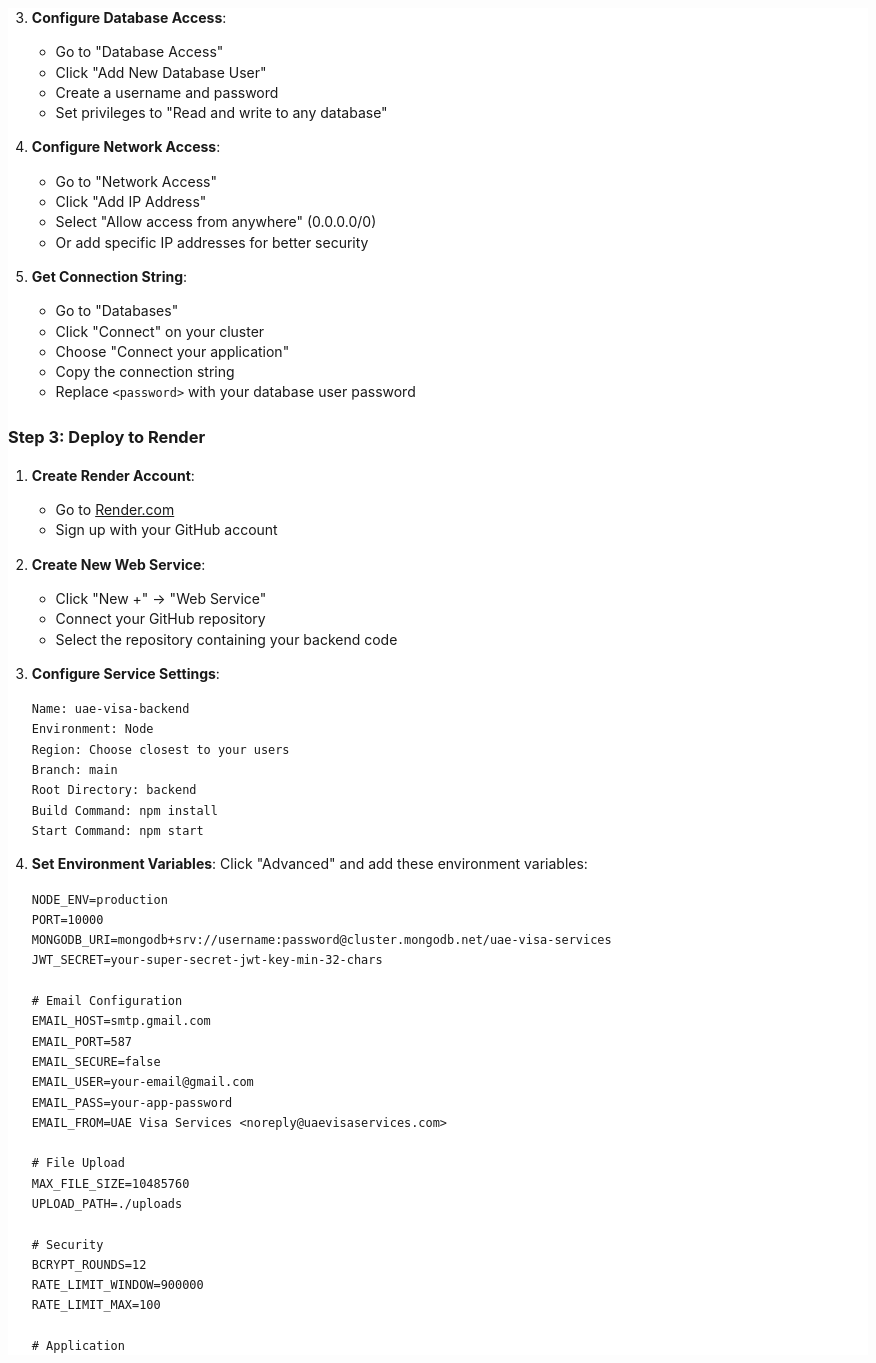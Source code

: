 3. **Configure Database Access**:
   - Go to "Database Access"
   - Click "Add New Database User"
   - Create a username and password
   - Set privileges to "Read and write to any database"

4. **Configure Network Access**:
   - Go to "Network Access"
   - Click "Add IP Address"
   - Select "Allow access from anywhere" (0.0.0.0/0)
   - Or add specific IP addresses for better security

5. **Get Connection String**:
   - Go to "Databases"
   - Click "Connect" on your cluster
   - Choose "Connect your application"
   - Copy the connection string
   - Replace `<password>` with your database user password

### Step 3: Deploy to Render

1. **Create Render Account**:
   - Go to [Render.com](https://render.com)
   - Sign up with your GitHub account

2. **Create New Web Service**:
   - Click "New +" → "Web Service"
   - Connect your GitHub repository
   - Select the repository containing your backend code

3. **Configure Service Settings**:
   ```
   Name: uae-visa-backend
   Environment: Node
   Region: Choose closest to your users
   Branch: main
   Root Directory: backend
   Build Command: npm install
   Start Command: npm start
   ```

4. **Set Environment Variables**:
   Click "Advanced" and add these environment variables:
   ```
   NODE_ENV=production
   PORT=10000
   MONGODB_URI=mongodb+srv://username:password@cluster.mongodb.net/uae-visa-services
   JWT_SECRET=your-super-secret-jwt-key-min-32-chars
   
   # Email Configuration
   EMAIL_HOST=smtp.gmail.com
   EMAIL_PORT=587
   EMAIL_SECURE=false
   EMAIL_USER=your-email@gmail.com
   EMAIL_PASS=your-app-password
   EMAIL_FROM=UAE Visa Services <noreply@uaevisaservices.com>
   
   # File Upload
   MAX_FILE_SIZE=10485760
   UPLOAD_PATH=./uploads
   
   # Security
   BCRYPT_ROUNDS=12
   RATE_LIMIT_WINDOW=900000
   RATE_LIMIT_MAX=100
   
   # Application
   ```
